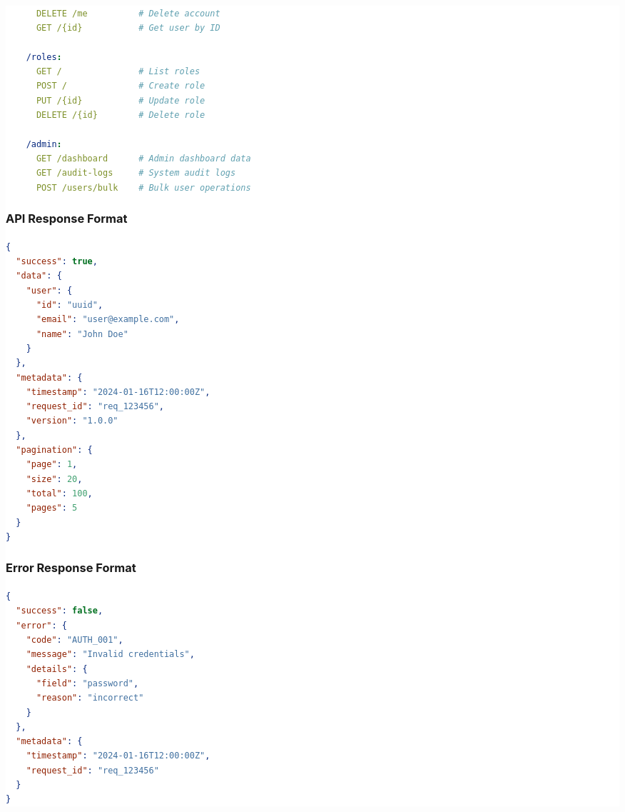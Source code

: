 ```yaml
      DELETE /me          # Delete account
      GET /{id}           # Get user by ID

    /roles:
      GET /               # List roles
      POST /              # Create role
      PUT /{id}           # Update role
      DELETE /{id}        # Delete role

    /admin:
      GET /dashboard      # Admin dashboard data
      GET /audit-logs     # System audit logs
      POST /users/bulk    # Bulk user operations
```

### API Response Format

```json
{
  "success": true,
  "data": {
    "user": {
      "id": "uuid",
      "email": "user@example.com",
      "name": "John Doe"
    }
  },
  "metadata": {
    "timestamp": "2024-01-16T12:00:00Z",
    "request_id": "req_123456",
    "version": "1.0.0"
  },
  "pagination": {
    "page": 1,
    "size": 20,
    "total": 100,
    "pages": 5
  }
}
```

### Error Response Format

```json
{
  "success": false,
  "error": {
    "code": "AUTH_001",
    "message": "Invalid credentials",
    "details": {
      "field": "password",
      "reason": "incorrect"
    }
  },
  "metadata": {
    "timestamp": "2024-01-16T12:00:00Z",
    "request_id": "req_123456"
  }
}
```
